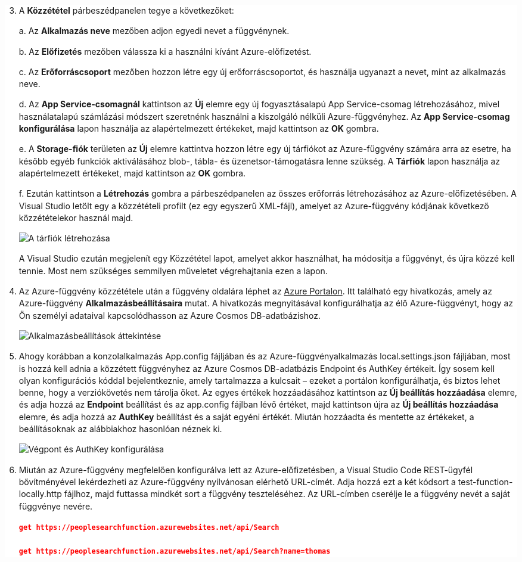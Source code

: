 3. A **Közzététel** párbeszédpanelen tegye a következőket:
   
    a. Az **Alkalmazás neve** mezőben adjon egyedi nevet a függvénynek.

    b. Az **Előfizetés** mezőben válassza ki a használni kívánt Azure-előfizetést.
   
    c. Az **Erőforráscsoport** mezőben hozzon létre egy új erőforráscsoportot, és használja ugyanazt a nevet, mint az alkalmazás neve.
   
    d. Az **App Service-csomagnál** kattintson az **Új** elemre egy új fogyasztásalapú App Service-csomag létrehozásához, mivel használatalapú számlázási módszert szeretnénk használni a kiszolgáló nélküli Azure-függvényhez. Az **App Service-csomag konfigurálása** lapon használja az alapértelmezett értékeket, majd kattintson az **OK** gombra.
   
    e. A **Storage-fiók** területen az **Új** elemre kattintva hozzon létre egy új tárfiókot az Azure-függvény számára arra az esetre, ha később egyéb funkciók aktiválásához blob-, tábla- és üzenetsor-támogatásra lenne szükség. A **Tárfiók** lapon használja az alapértelmezett értékeket, majd kattintson az **OK** gombra.

    f. Ezután kattintson a **Létrehozás** gombra a párbeszédpanelen az összes erőforrás létrehozásához az Azure-előfizetésében. A Visual Studio letölt egy a közzétételi profilt (ez egy egyszerű XML-fájl), amelyet az Azure-függvény kódjának következő közzétételekor használ majd.

   ![A tárfiók létrehozása](./media/tutorial-functions-http-trigger/14-new-function-app.png)

    A Visual Studio ezután megjelenít egy Közzététel lapot, amelyet akkor használhat, ha módosítja a függvényt, és újra közzé kell tennie. Most nem szükséges semmilyen műveletet végrehajtania ezen a lapon.

4. Az Azure-függvény közzététele után a függvény oldalára léphet az [Azure Portalon](https://portal.azure.com/). Itt található egy hivatkozás, amely az Azure-függvény **Alkalmazásbeállításaira** mutat. A hivatkozás megnyitásával konfigurálhatja az élő Azure-függvényt, hogy az Ön személyi adataival kapcsolódhasson az Azure Cosmos DB-adatbázishoz.

   ![Alkalmazásbeállítások áttekintése](./media/tutorial-functions-http-trigger/15-function-in-portal.png)

5. Ahogy korábban a konzolalkalmazás App.config fájljában és az Azure-függvényalkalmazás local.settings.json fájljában, most is hozzá kell adnia a közzétett függvényhez az Azure Cosmos DB-adatbázis Endpoint és AuthKey értékeit. Így sosem kell olyan konfigurációs kóddal bejelentkeznie, amely tartalmazza a kulcsait – ezeket a portálon konfigurálhatja, és biztos lehet benne, hogy a verziókövetés nem tárolja őket. Az egyes értékek hozzáadásához kattintson az **Új beállítás hozzáadása** elemre, és adja hozzá az **Endpoint** beállítást és az app.config fájlban lévő értéket, majd kattintson újra az **Új beállítás hozzáadása** elemre, és adja hozzá az **AuthKey** beállítást és a saját egyéni értékét. Miután hozzáadta és mentette az értékeket, a beállításoknak az alábbiakhoz hasonlóan néznek ki.

   ![Végpont és AuthKey konfigurálása](./media/tutorial-functions-http-trigger/16-app-settings.png)

6. Miután az Azure-függvény megfelelően konfigurálva lett az Azure-előfizetésben, a Visual Studio Code REST-ügyfél bővítményével lekérdezheti az Azure-függvény nyilvánosan elérhető URL-címét. Adja hozzá ezt a két kódsort a test-function-locally.http fájlhoz, majd futtassa mindkét sort a függvény teszteléséhez. Az URL-címben cserélje le a függvény nevét a saját függvénye nevére.

    ```json
    get https://peoplesearchfunction.azurewebsites.net/api/Search

    get https://peoplesearchfunction.azurewebsites.net/api/Search?name=thomas
    ```
